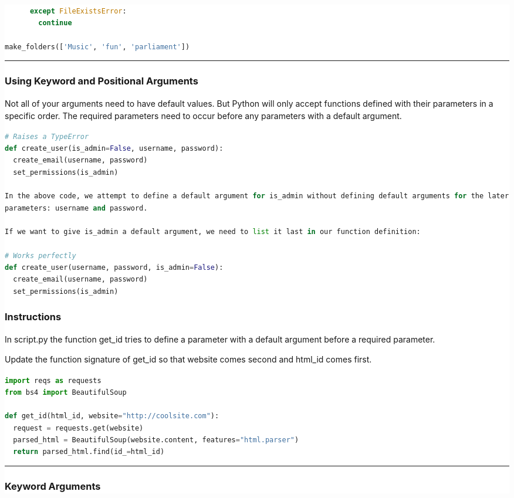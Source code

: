 ```py
      except FileExistsError:
        continue

make_folders(['Music', 'fun', 'parliament'])
```


---

### Using Keyword and Positional Arguments

Not all of your arguments need to have default values. But Python will only accept functions defined with their parameters in a specific order. The required parameters need to occur before any parameters with a default argument.

```py
# Raises a TypeError
def create_user(is_admin=False, username, password):
  create_email(username, password)
  set_permissions(is_admin)

In the above code, we attempt to define a default argument for is_admin without defining default arguments for the later parameters: username and password.

If we want to give is_admin a default argument, we need to list it last in our function definition:

# Works perfectly
def create_user(username, password, is_admin=False):
  create_email(username, password)
  set_permissions(is_admin)
```

### Instructions


In script.py the function get_id tries to define a parameter with a default argument before a required parameter.

Update the function signature of get_id so that website comes second and html_id comes first.

```py
import reqs as requests
from bs4 import BeautifulSoup

def get_id(html_id, website="http://coolsite.com"):
  request = requests.get(website)
  parsed_html = BeautifulSoup(website.content, features="html.parser")
  return parsed_html.find(id_=html_id)
```


---

### Keyword Arguments
